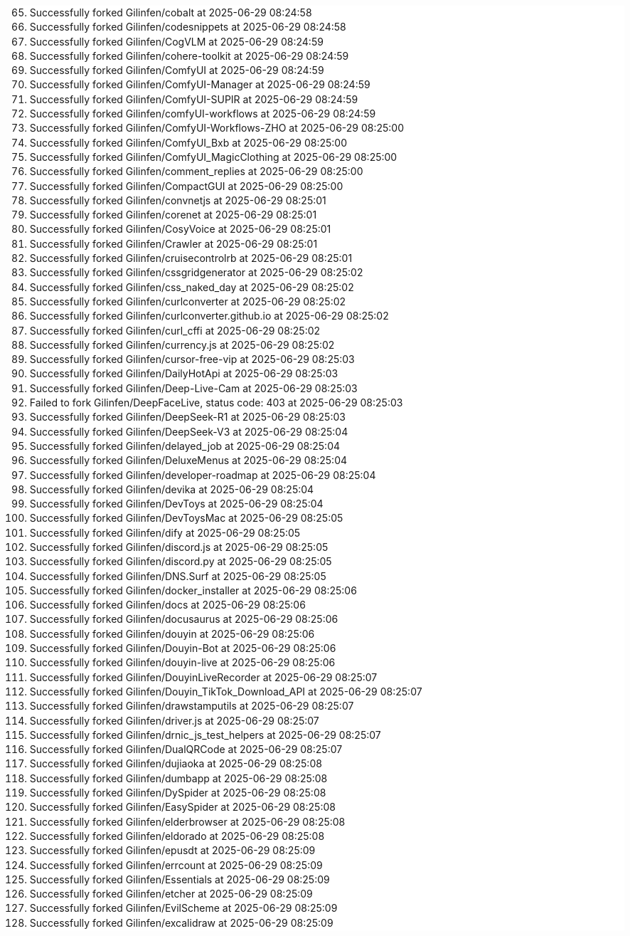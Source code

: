 65. Successfully forked Gilinfen/cobalt at 2025-06-29 08:24:58
66. Successfully forked Gilinfen/codesnippets at 2025-06-29 08:24:58
67. Successfully forked Gilinfen/CogVLM at 2025-06-29 08:24:59
68. Successfully forked Gilinfen/cohere-toolkit at 2025-06-29 08:24:59
69. Successfully forked Gilinfen/ComfyUI at 2025-06-29 08:24:59
70. Successfully forked Gilinfen/ComfyUI-Manager at 2025-06-29 08:24:59
71. Successfully forked Gilinfen/ComfyUI-SUPIR at 2025-06-29 08:24:59
72. Successfully forked Gilinfen/comfyUI-workflows at 2025-06-29 08:24:59
73. Successfully forked Gilinfen/ComfyUI-Workflows-ZHO at 2025-06-29 08:25:00
74. Successfully forked Gilinfen/ComfyUI_Bxb at 2025-06-29 08:25:00
75. Successfully forked Gilinfen/ComfyUI_MagicClothing at 2025-06-29 08:25:00
76. Successfully forked Gilinfen/comment_replies at 2025-06-29 08:25:00
77. Successfully forked Gilinfen/CompactGUI at 2025-06-29 08:25:00
78. Successfully forked Gilinfen/convnetjs at 2025-06-29 08:25:01
79. Successfully forked Gilinfen/corenet at 2025-06-29 08:25:01
80. Successfully forked Gilinfen/CosyVoice at 2025-06-29 08:25:01
81. Successfully forked Gilinfen/Crawler at 2025-06-29 08:25:01
82. Successfully forked Gilinfen/cruisecontrolrb at 2025-06-29 08:25:01
83. Successfully forked Gilinfen/cssgridgenerator at 2025-06-29 08:25:02
84. Successfully forked Gilinfen/css_naked_day at 2025-06-29 08:25:02
85. Successfully forked Gilinfen/curlconverter at 2025-06-29 08:25:02
86. Successfully forked Gilinfen/curlconverter.github.io at 2025-06-29 08:25:02
87. Successfully forked Gilinfen/curl_cffi at 2025-06-29 08:25:02
88. Successfully forked Gilinfen/currency.js at 2025-06-29 08:25:02
89. Successfully forked Gilinfen/cursor-free-vip at 2025-06-29 08:25:03
90. Successfully forked Gilinfen/DailyHotApi at 2025-06-29 08:25:03
91. Successfully forked Gilinfen/Deep-Live-Cam at 2025-06-29 08:25:03
92. Failed to fork Gilinfen/DeepFaceLive, status code: 403 at 2025-06-29 08:25:03
93. Successfully forked Gilinfen/DeepSeek-R1 at 2025-06-29 08:25:03
94. Successfully forked Gilinfen/DeepSeek-V3 at 2025-06-29 08:25:04
95. Successfully forked Gilinfen/delayed_job at 2025-06-29 08:25:04
96. Successfully forked Gilinfen/DeluxeMenus at 2025-06-29 08:25:04
97. Successfully forked Gilinfen/developer-roadmap at 2025-06-29 08:25:04
98. Successfully forked Gilinfen/devika at 2025-06-29 08:25:04
99. Successfully forked Gilinfen/DevToys at 2025-06-29 08:25:04
100. Successfully forked Gilinfen/DevToysMac at 2025-06-29 08:25:05
101. Successfully forked Gilinfen/dify at 2025-06-29 08:25:05
102. Successfully forked Gilinfen/discord.js at 2025-06-29 08:25:05
103. Successfully forked Gilinfen/discord.py at 2025-06-29 08:25:05
104. Successfully forked Gilinfen/DNS.Surf at 2025-06-29 08:25:05
105. Successfully forked Gilinfen/docker_installer at 2025-06-29 08:25:06
106. Successfully forked Gilinfen/docs at 2025-06-29 08:25:06
107. Successfully forked Gilinfen/docusaurus at 2025-06-29 08:25:06
108. Successfully forked Gilinfen/douyin at 2025-06-29 08:25:06
109. Successfully forked Gilinfen/Douyin-Bot at 2025-06-29 08:25:06
110. Successfully forked Gilinfen/douyin-live at 2025-06-29 08:25:06
111. Successfully forked Gilinfen/DouyinLiveRecorder at 2025-06-29 08:25:07
112. Successfully forked Gilinfen/Douyin_TikTok_Download_API at 2025-06-29 08:25:07
113. Successfully forked Gilinfen/drawstamputils at 2025-06-29 08:25:07
114. Successfully forked Gilinfen/driver.js at 2025-06-29 08:25:07
115. Successfully forked Gilinfen/drnic_js_test_helpers at 2025-06-29 08:25:07
116. Successfully forked Gilinfen/DualQRCode at 2025-06-29 08:25:07
117. Successfully forked Gilinfen/dujiaoka at 2025-06-29 08:25:08
118. Successfully forked Gilinfen/dumbapp at 2025-06-29 08:25:08
119. Successfully forked Gilinfen/DySpider at 2025-06-29 08:25:08
120. Successfully forked Gilinfen/EasySpider at 2025-06-29 08:25:08
121. Successfully forked Gilinfen/elderbrowser at 2025-06-29 08:25:08
122. Successfully forked Gilinfen/eldorado at 2025-06-29 08:25:08
123. Successfully forked Gilinfen/epusdt at 2025-06-29 08:25:09
124. Successfully forked Gilinfen/errcount at 2025-06-29 08:25:09
125. Successfully forked Gilinfen/Essentials at 2025-06-29 08:25:09
126. Successfully forked Gilinfen/etcher at 2025-06-29 08:25:09
127. Successfully forked Gilinfen/EvilScheme at 2025-06-29 08:25:09
128. Successfully forked Gilinfen/excalidraw at 2025-06-29 08:25:09
